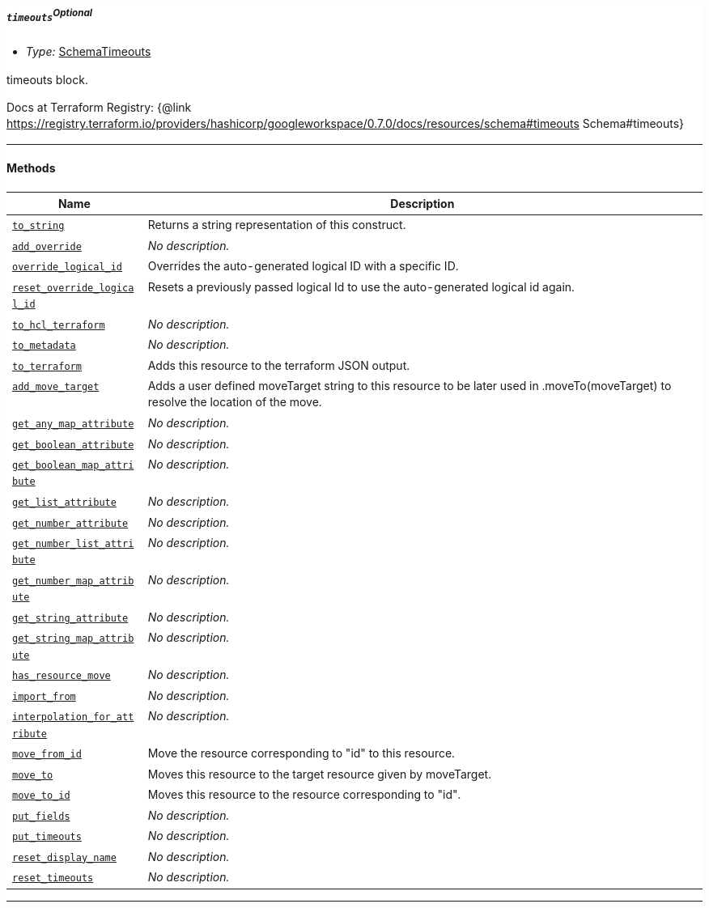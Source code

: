 
##### `timeouts`<sup>Optional</sup> <a name="timeouts" id="@cdktf/provider-googleworkspace.schema.Schema.Initializer.parameter.timeouts"></a>

- *Type:* <a href="#@cdktf/provider-googleworkspace.schema.SchemaTimeouts">SchemaTimeouts</a>

timeouts block.

Docs at Terraform Registry: {@link https://registry.terraform.io/providers/hashicorp/googleworkspace/0.7.0/docs/resources/schema#timeouts Schema#timeouts}

---

#### Methods <a name="Methods" id="Methods"></a>

| **Name** | **Description** |
| --- | --- |
| <code><a href="#@cdktf/provider-googleworkspace.schema.Schema.toString">to_string</a></code> | Returns a string representation of this construct. |
| <code><a href="#@cdktf/provider-googleworkspace.schema.Schema.addOverride">add_override</a></code> | *No description.* |
| <code><a href="#@cdktf/provider-googleworkspace.schema.Schema.overrideLogicalId">override_logical_id</a></code> | Overrides the auto-generated logical ID with a specific ID. |
| <code><a href="#@cdktf/provider-googleworkspace.schema.Schema.resetOverrideLogicalId">reset_override_logical_id</a></code> | Resets a previously passed logical Id to use the auto-generated logical id again. |
| <code><a href="#@cdktf/provider-googleworkspace.schema.Schema.toHclTerraform">to_hcl_terraform</a></code> | *No description.* |
| <code><a href="#@cdktf/provider-googleworkspace.schema.Schema.toMetadata">to_metadata</a></code> | *No description.* |
| <code><a href="#@cdktf/provider-googleworkspace.schema.Schema.toTerraform">to_terraform</a></code> | Adds this resource to the terraform JSON output. |
| <code><a href="#@cdktf/provider-googleworkspace.schema.Schema.addMoveTarget">add_move_target</a></code> | Adds a user defined moveTarget string to this resource to be later used in .moveTo(moveTarget) to resolve the location of the move. |
| <code><a href="#@cdktf/provider-googleworkspace.schema.Schema.getAnyMapAttribute">get_any_map_attribute</a></code> | *No description.* |
| <code><a href="#@cdktf/provider-googleworkspace.schema.Schema.getBooleanAttribute">get_boolean_attribute</a></code> | *No description.* |
| <code><a href="#@cdktf/provider-googleworkspace.schema.Schema.getBooleanMapAttribute">get_boolean_map_attribute</a></code> | *No description.* |
| <code><a href="#@cdktf/provider-googleworkspace.schema.Schema.getListAttribute">get_list_attribute</a></code> | *No description.* |
| <code><a href="#@cdktf/provider-googleworkspace.schema.Schema.getNumberAttribute">get_number_attribute</a></code> | *No description.* |
| <code><a href="#@cdktf/provider-googleworkspace.schema.Schema.getNumberListAttribute">get_number_list_attribute</a></code> | *No description.* |
| <code><a href="#@cdktf/provider-googleworkspace.schema.Schema.getNumberMapAttribute">get_number_map_attribute</a></code> | *No description.* |
| <code><a href="#@cdktf/provider-googleworkspace.schema.Schema.getStringAttribute">get_string_attribute</a></code> | *No description.* |
| <code><a href="#@cdktf/provider-googleworkspace.schema.Schema.getStringMapAttribute">get_string_map_attribute</a></code> | *No description.* |
| <code><a href="#@cdktf/provider-googleworkspace.schema.Schema.hasResourceMove">has_resource_move</a></code> | *No description.* |
| <code><a href="#@cdktf/provider-googleworkspace.schema.Schema.importFrom">import_from</a></code> | *No description.* |
| <code><a href="#@cdktf/provider-googleworkspace.schema.Schema.interpolationForAttribute">interpolation_for_attribute</a></code> | *No description.* |
| <code><a href="#@cdktf/provider-googleworkspace.schema.Schema.moveFromId">move_from_id</a></code> | Move the resource corresponding to "id" to this resource. |
| <code><a href="#@cdktf/provider-googleworkspace.schema.Schema.moveTo">move_to</a></code> | Moves this resource to the target resource given by moveTarget. |
| <code><a href="#@cdktf/provider-googleworkspace.schema.Schema.moveToId">move_to_id</a></code> | Moves this resource to the resource corresponding to "id". |
| <code><a href="#@cdktf/provider-googleworkspace.schema.Schema.putFields">put_fields</a></code> | *No description.* |
| <code><a href="#@cdktf/provider-googleworkspace.schema.Schema.putTimeouts">put_timeouts</a></code> | *No description.* |
| <code><a href="#@cdktf/provider-googleworkspace.schema.Schema.resetDisplayName">reset_display_name</a></code> | *No description.* |
| <code><a href="#@cdktf/provider-googleworkspace.schema.Schema.resetTimeouts">reset_timeouts</a></code> | *No description.* |

---